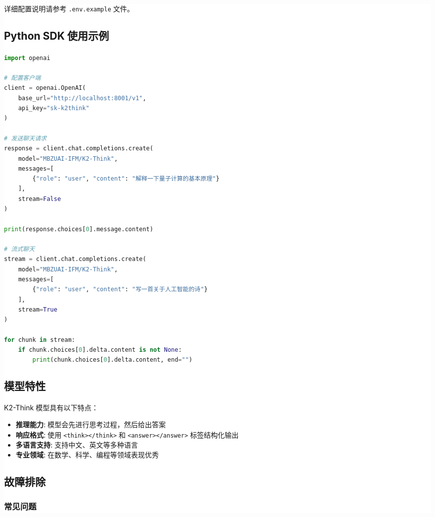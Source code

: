 详细配置说明请参考 `.env.example` 文件。

## Python SDK 使用示例

```python
import openai

# 配置客户端
client = openai.OpenAI(
    base_url="http://localhost:8001/v1",
    api_key="sk-k2think"
)

# 发送聊天请求
response = client.chat.completions.create(
    model="MBZUAI-IFM/K2-Think",
    messages=[
        {"role": "user", "content": "解释一下量子计算的基本原理"}
    ],
    stream=False
)

print(response.choices[0].message.content)

# 流式聊天
stream = client.chat.completions.create(
    model="MBZUAI-IFM/K2-Think",
    messages=[
        {"role": "user", "content": "写一首关于人工智能的诗"}
    ],
    stream=True
)

for chunk in stream:
    if chunk.choices[0].delta.content is not None:
        print(chunk.choices[0].delta.content, end="")
```

## 模型特性

K2-Think 模型具有以下特点：

- **推理能力**: 模型会先进行思考过程，然后给出答案
- **响应格式**: 使用 `<think></think>` 和 `<answer></answer>` 标签结构化输出
- **多语言支持**: 支持中文、英文等多种语言
- **专业领域**: 在数学、科学、编程等领域表现优秀

## 故障排除

### 常见问题
